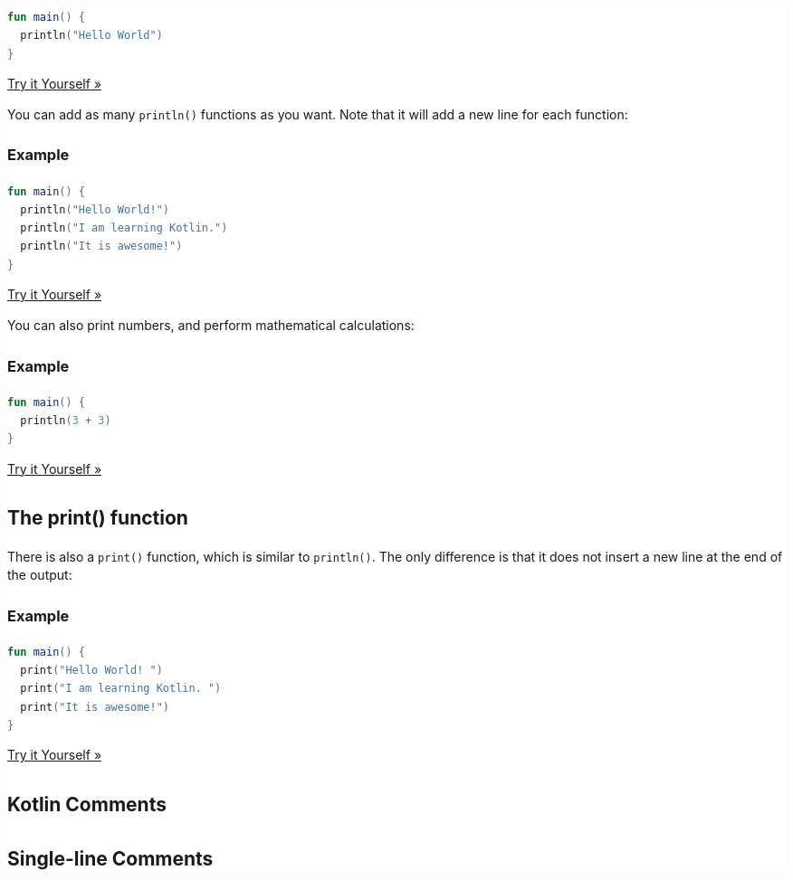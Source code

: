 ```kotlin
fun main() {
  println("Hello World")
}
```

[Try it Yourself »](https://www.w3schools.com/kotlin/trykotlin.php?filename=demo_output)

You can add as many `println()` functions as you want. Note that it will add a new line for each function:

### Example

```kotlin
fun main() {
  println("Hello World!")
  println("I am learning Kotlin.")
  println("It is awesome!")
}
```

[Try it Yourself »](https://www.w3schools.com/kotlin/trykotlin.php?filename=demo_output2)

You can also print numbers, and perform mathematical calculations:

### Example

```kotlin
fun main() {
  println(3 + 3)
}
```

[Try it Yourself »](https://www.w3schools.com/kotlin/trykotlin.php?filename=demo_output3)

## The print() function

There is also a `print()` function, which is similar to `println()`. The only difference is that it does not insert a new line at the end of the output:

### Example

```kotlin
fun main() {
  print("Hello World! ")
  print("I am learning Kotlin. ")
  print("It is awesome!")
}
```

[Try it Yourself »](https://www.w3schools.com/kotlin/trykotlin.php?filename=demo_output_print)

## Kotlin Comments

## Single-line Comments
